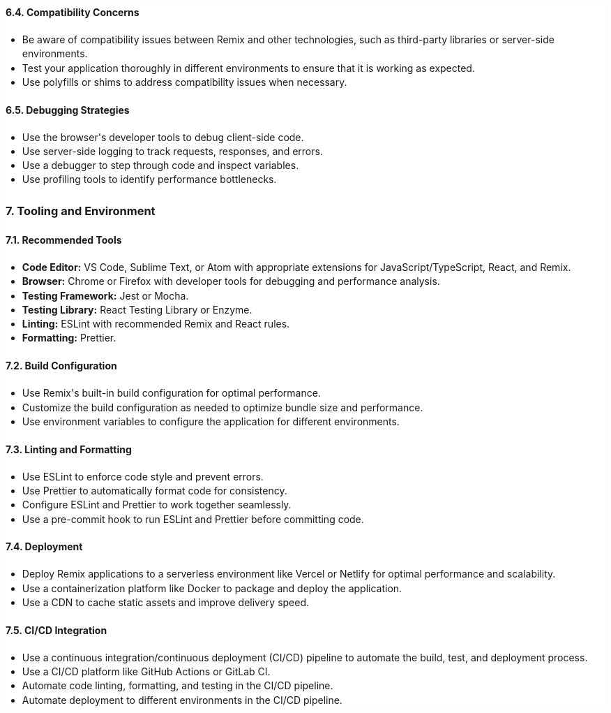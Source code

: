 #### 6.4. Compatibility Concerns

*   Be aware of compatibility issues between Remix and other technologies, such as third-party libraries or server-side environments.
*   Test your application thoroughly in different environments to ensure that it is working as expected.
*   Use polyfills or shims to address compatibility issues when necessary.

#### 6.5. Debugging Strategies

*   Use the browser's developer tools to debug client-side code.
*   Use server-side logging to track requests, responses, and errors.
*   Use a debugger to step through code and inspect variables.
*   Use profiling tools to identify performance bottlenecks.


### 7. Tooling and Environment

#### 7.1. Recommended Tools

*   **Code Editor:** VS Code, Sublime Text, or Atom with appropriate extensions for JavaScript/TypeScript, React, and Remix.
*   **Browser:** Chrome or Firefox with developer tools for debugging and performance analysis.
*   **Testing Framework:** Jest or Mocha.
*   **Testing Library:** React Testing Library or Enzyme.
*   **Linting:** ESLint with recommended Remix and React rules.
*   **Formatting:** Prettier.

#### 7.2. Build Configuration

*   Use Remix's built-in build configuration for optimal performance.
*   Customize the build configuration as needed to optimize bundle size and performance.
*   Use environment variables to configure the application for different environments.

#### 7.3. Linting and Formatting

*   Use ESLint to enforce code style and prevent errors.
*   Use Prettier to automatically format code for consistency.
*   Configure ESLint and Prettier to work together seamlessly.
*   Use a pre-commit hook to run ESLint and Prettier before committing code.

#### 7.4. Deployment

*   Deploy Remix applications to a serverless environment like Vercel or Netlify for optimal performance and scalability.
*   Use a containerization platform like Docker to package and deploy the application.
*   Use a CDN to cache static assets and improve delivery speed.

#### 7.5. CI/CD Integration

*   Use a continuous integration/continuous deployment (CI/CD) pipeline to automate the build, test, and deployment process.
*   Use a CI/CD platform like GitHub Actions or GitLab CI.
*   Automate code linting, formatting, and testing in the CI/CD pipeline.
*   Automate deployment to different environments in the CI/CD pipeline.